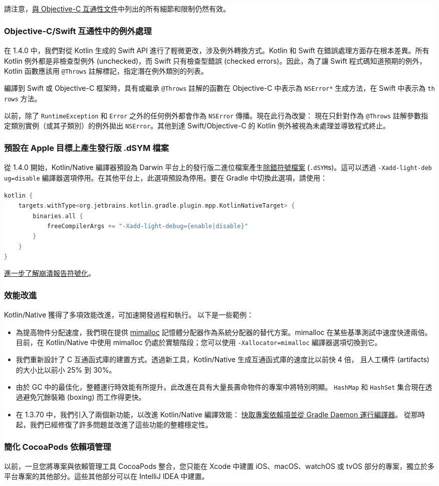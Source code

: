 請注意，[與 Objective-C 互通性文件](native-objc-interop.md#generics)中列出的所有細節和限制仍然有效。

### Objective-C/Swift 互通性中的例外處理

在 1.4.0 中，我們對從 Kotlin 生成的 Swift API 進行了輕微更改，涉及例外轉換方式。Kotlin 和 Swift 在錯誤處理方面存在根本差異。所有 Kotlin 例外都是非檢查型例外 (unchecked)，而 Swift 只有檢查型錯誤 (checked errors)。因此，為了讓 Swift 程式碼知道預期的例外，Kotlin 函數應該用 `@Throws` 註解標記，指定潛在例外類別的列表。

編譯到 Swift 或 Objective-C 框架時，具有或繼承 `@Throws` 註解的函數在 Objective-C 中表示為 `NSError*` 生成方法，在 Swift 中表示為 `throws` 方法。

以前，除了 `RuntimeException` 和 `Error` 之外的任何例外都會作為 `NSError` 傳播。現在此行為改變：
現在只針對作為 `@Throws` 註解參數指定類別實例（或其子類別）的例外拋出 `NSError`。其他到達 Swift/Objective-C 的 Kotlin 例外被視為未處理並導致程式終止。

### 預設在 Apple 目標上產生發行版 .dSYM 檔案

從 1.4.0 開始，Kotlin/Native 編譯器預設為 Darwin 平台上的發行版二進位檔案產生[除錯符號檔案](https://developer.apple.com/documentation/xcode/building_your_app_to_include_debugging_information) (`.dSYM`s)。這可以透過 `-Xadd-light-debug=disable` 編譯器選項停用。在其他平台上，此選項預設為停用。要在 Gradle 中切換此選項，請使用：

```kotlin
kotlin {
    targets.withType<org.jetbrains.kotlin.gradle.plugin.mpp.KotlinNativeTarget> {
        binaries.all {
            freeCompilerArgs += "-Xadd-light-debug={enable|disable}"
        }
    }
}
```

[進一步了解崩潰報告符號化](native-ios-symbolication.md)。

### 效能改進

Kotlin/Native 獲得了多項效能改進，可加速開發過程和執行。
以下是一些範例：

-   為提高物件分配速度，我們現在提供 [mimalloc](https://github.com/microsoft/mimalloc)
    記憶體分配器作為系統分配器的替代方案。mimalloc 在某些基準測試中速度快達兩倍。
    目前，在 Kotlin/Native 中使用 mimalloc 仍處於實驗階段；您可以使用 `-Xallocator=mimalloc` 編譯器選項切換到它。

-   我們重新設計了 C 互通函式庫的建置方式。透過新工具，Kotlin/Native 生成互通函式庫的速度比以前快 4 倍，
    且人工構件 (artifacts) 的大小比以前小 25% 到 30%。

-   由於 GC 中的最佳化，整體運行時效能有所提升。此改進在具有大量長壽命物件的專案中將特別明顯。
    `HashMap` 和 `HashSet` 集合現在透過避免冗餘裝箱 (boxing) 而工作得更快。

-   在 1.3.70 中，我們引入了兩個新功能，以改進 Kotlin/Native 編譯效能：
    [快取專案依賴項並從 Gradle Daemon 運行編譯器](https://blog.jetbrains.com/kotlin/2020/03/kotlin-1-3-70-released/#kotlin-native)。
    從那時起，我們已經修復了許多問題並改進了這些功能的整體穩定性。

### 簡化 CocoaPods 依賴項管理

以前，一旦您將專案與依賴管理工具 CocoaPods 整合，您只能在 Xcode 中建置 iOS、macOS、watchOS 或 tvOS 部分的專案，獨立於多平台專案的其他部分。這些其他部分可以在 IntelliJ IDEA 中建置。

